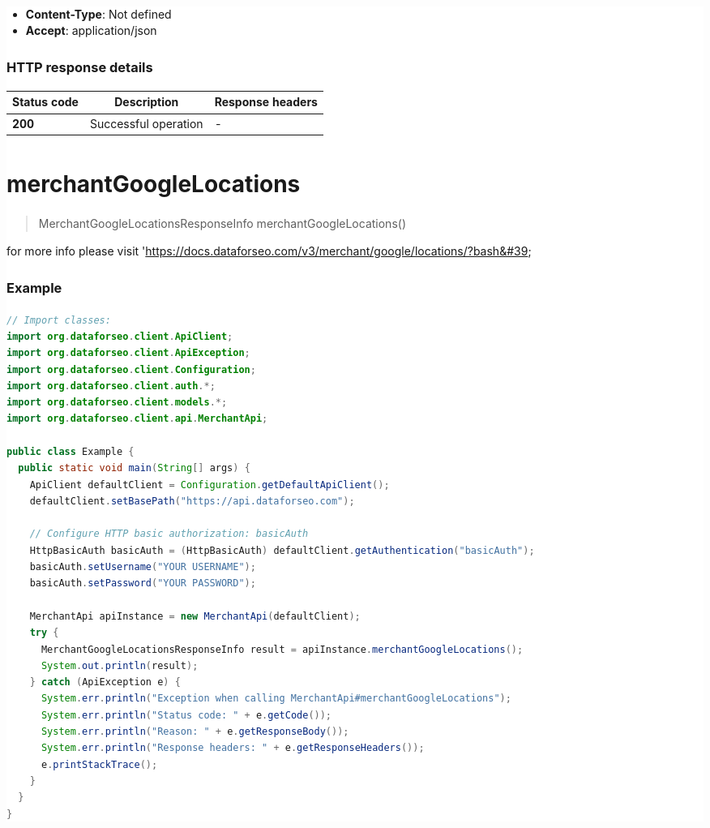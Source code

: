  - **Content-Type**: Not defined
 - **Accept**: application/json

### HTTP response details
| Status code | Description | Response headers |
|-------------|-------------|------------------|
| **200** | Successful operation |  -  |

<a id="merchantGoogleLocations"></a>
# **merchantGoogleLocations**
> MerchantGoogleLocationsResponseInfo merchantGoogleLocations()



for more info please visit &#39;https://docs.dataforseo.com/v3/merchant/google/locations/?bash&#39;

### Example
```java
// Import classes:
import org.dataforseo.client.ApiClient;
import org.dataforseo.client.ApiException;
import org.dataforseo.client.Configuration;
import org.dataforseo.client.auth.*;
import org.dataforseo.client.models.*;
import org.dataforseo.client.api.MerchantApi;

public class Example {
  public static void main(String[] args) {
    ApiClient defaultClient = Configuration.getDefaultApiClient();
    defaultClient.setBasePath("https://api.dataforseo.com");
    
    // Configure HTTP basic authorization: basicAuth
    HttpBasicAuth basicAuth = (HttpBasicAuth) defaultClient.getAuthentication("basicAuth");
    basicAuth.setUsername("YOUR USERNAME");
    basicAuth.setPassword("YOUR PASSWORD");

    MerchantApi apiInstance = new MerchantApi(defaultClient);
    try {
      MerchantGoogleLocationsResponseInfo result = apiInstance.merchantGoogleLocations();
      System.out.println(result);
    } catch (ApiException e) {
      System.err.println("Exception when calling MerchantApi#merchantGoogleLocations");
      System.err.println("Status code: " + e.getCode());
      System.err.println("Reason: " + e.getResponseBody());
      System.err.println("Response headers: " + e.getResponseHeaders());
      e.printStackTrace();
    }
  }
}
```
